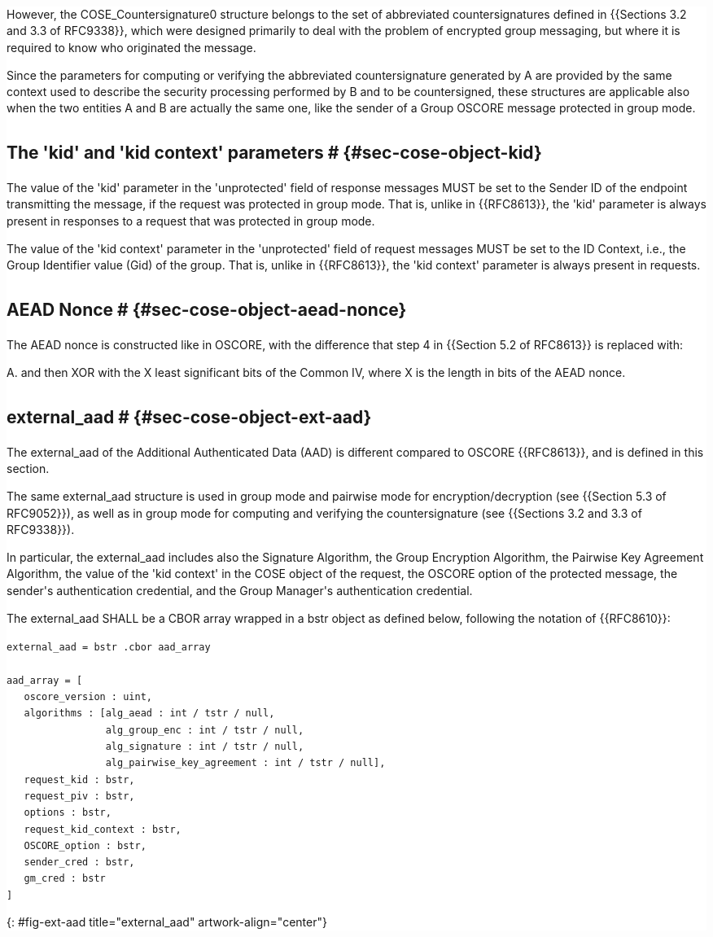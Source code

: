 However, the COSE_Countersignature0 structure belongs to the set of abbreviated countersignatures defined in {{Sections 3.2 and 3.3 of RFC9338}}, which were designed primarily to deal with the problem of encrypted group messaging, but where it is required to know who originated the message.

Since the parameters for computing or verifying the abbreviated countersignature generated by A are provided by the same context used to describe the security processing performed by B and to be countersigned, these structures are applicable also when the two entities A and B are actually the same one, like the sender of a Group OSCORE message protected in group mode.

## The 'kid' and 'kid context' parameters # {#sec-cose-object-kid}

The value of the 'kid' parameter in the 'unprotected' field of response messages MUST be set to the Sender ID of the endpoint transmitting the message, if the request was protected in group mode. That is, unlike in {{RFC8613}}, the 'kid' parameter is always present in responses to a request that was protected in group mode.

The value of the 'kid context' parameter in the 'unprotected' field of request messages MUST be set to the ID Context, i.e., the Group Identifier value (Gid) of the group. That is, unlike in {{RFC8613}}, the 'kid context' parameter is always present in requests.

## AEAD Nonce # {#sec-cose-object-aead-nonce}

The AEAD nonce is constructed like in OSCORE, with the difference that step 4 in {{Section 5.2 of RFC8613}} is replaced with:

A. and then XOR with the X least significant bits of the Common IV, where X is the length in bits of the AEAD nonce.

## external_aad # {#sec-cose-object-ext-aad}

The external_aad of the Additional Authenticated Data (AAD) is different compared to OSCORE {{RFC8613}}, and is defined in this section.

The same external_aad structure is used in group mode and pairwise mode for encryption/decryption (see {{Section 5.3 of RFC9052}}), as well as in group mode for computing and verifying the countersignature (see {{Sections 3.2 and 3.3 of RFC9338}}).

In particular, the external_aad includes also the Signature Algorithm, the Group Encryption Algorithm, the Pairwise Key Agreement Algorithm, the value of the 'kid context' in the COSE object of the request, the OSCORE option of the protected message, the sender's authentication credential, and the Group Manager's authentication credential.

The external_aad SHALL be a CBOR array wrapped in a bstr object as defined below, following the notation of {{RFC8610}}:

~~~~~~~~~~~ CDDL
external_aad = bstr .cbor aad_array

aad_array = [
   oscore_version : uint,
   algorithms : [alg_aead : int / tstr / null,
                 alg_group_enc : int / tstr / null,
                 alg_signature : int / tstr / null,
                 alg_pairwise_key_agreement : int / tstr / null],
   request_kid : bstr,
   request_piv : bstr,
   options : bstr,
   request_kid_context : bstr,
   OSCORE_option : bstr,
   sender_cred : bstr,
   gm_cred : bstr
]
~~~~~~~~~~~
{: #fig-ext-aad title="external_aad" artwork-align="center"}
